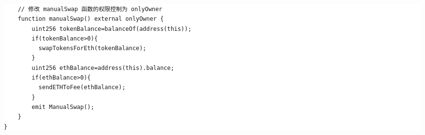 ```solidity
    // 修改 manualSwap 函数的权限控制为 onlyOwner
    function manualSwap() external onlyOwner {
        uint256 tokenBalance=balanceOf(address(this));
        if(tokenBalance>0){
          swapTokensForEth(tokenBalance);
        }
        uint256 ethBalance=address(this).balance;
        if(ethBalance>0){
          sendETHToFee(ethBalance);
        }
        emit ManualSwap();
    }
}
```
